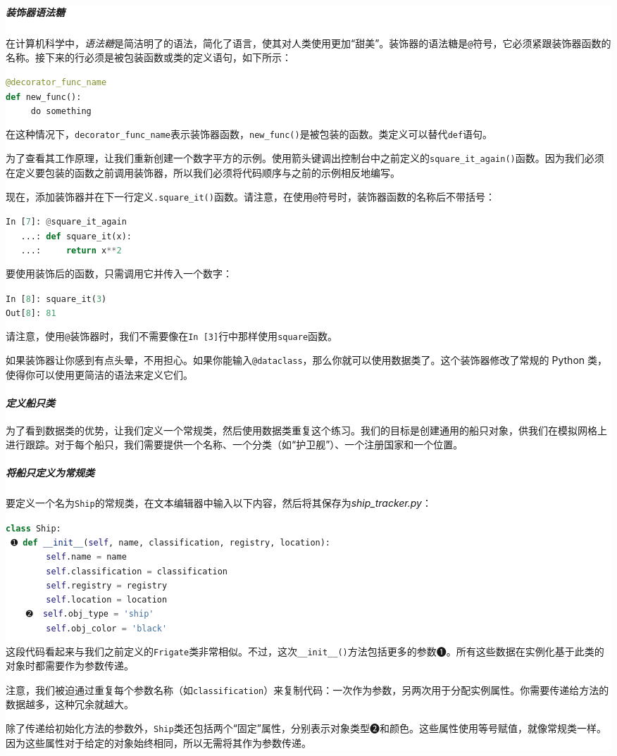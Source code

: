##### **装饰器语法糖**

在计算机科学中，*语法糖*是简洁明了的语法，简化了语言，使其对人类使用更加“甜美”。装饰器的语法糖是`@`符号，它必须紧跟装饰器函数的名称。接下来的行必须是被包装函数或类的定义语句，如下所示：

```py
@decorator_func_name
def new_func():
     do something
```

在这种情况下，`decorator_func_name`表示装饰器函数，`new_func()`是被包装的函数。类定义可以替代`def`语句。

为了查看其工作原理，让我们重新创建一个数字平方的示例。使用箭头键调出控制台中之前定义的`square_it_again()`函数。因为我们必须在定义要包装的函数之前调用装饰器，所以我们必须将代码顺序与之前的示例相反地编写。

现在，添加装饰器并在下一行定义`.square_it()`函数。请注意，在使用`@`符号时，装饰器函数的名称后不带括号：

```py
In [7]: @square_it_again
   ...: def square_it(x):
   ...:     return x**2
```

要使用装饰后的函数，只需调用它并传入一个数字：

```py
In [8]: square_it(3)
Out[8]: 81
```

请注意，使用`@`装饰器时，我们不需要像在`In [3]`行中那样使用`square`函数。

如果装饰器让你感到有点头晕，不用担心。如果你能输入`@dataclass`，那么你就可以使用数据类了。这个装饰器修改了常规的 Python 类，使得你可以使用更简洁的语法来定义它们。

#### ***定义船只类***

为了看到数据类的优势，让我们定义一个常规类，然后使用数据类重复这个练习。我们的目标是创建通用的船只对象，供我们在模拟网格上进行跟踪。对于每个船只，我们需要提供一个名称、一个分类（如“护卫舰”）、一个注册国家和一个位置。

##### **将船只定义为常规类**

要定义一个名为`Ship`的常规类，在文本编辑器中输入以下内容，然后将其保存为*ship_tracker.py*：

```py
class Ship:
 ➊ def __init__(self, name, classification, registry, location):
        self.name = name
        self.classification = classification
        self.registry = registry
        self.location = location
    ➋  self.obj_type = 'ship'
        self.obj_color = 'black'
```

这段代码看起来与我们之前定义的`Frigate`类非常相似。不过，这次`__init__()`方法包括更多的参数➊。所有这些数据在实例化基于此类的对象时都需要作为参数传递。

注意，我们被迫通过重复每个参数名称（如`classification`）来复制代码：一次作为参数，另两次用于分配实例属性。你需要传递给方法的数据越多，这种冗余就越大。

除了传递给初始化方法的参数外，`Ship`类还包括两个“固定”属性，分别表示对象类型➋和颜色。这些属性使用等号赋值，就像常规类一样。因为这些属性对于给定的对象始终相同，所以无需将其作为参数传递。
